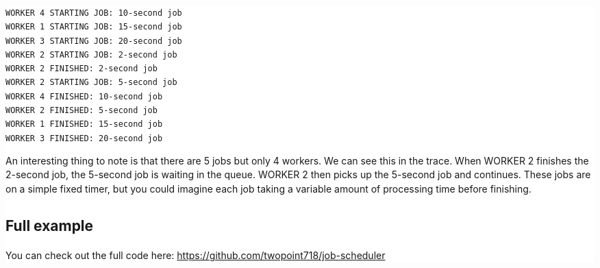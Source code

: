 ```
WORKER 4 STARTING JOB: 10-second job
WORKER 1 STARTING JOB: 15-second job
WORKER 3 STARTING JOB: 20-second job
WORKER 2 STARTING JOB: 2-second job
WORKER 2 FINISHED: 2-second job
WORKER 2 STARTING JOB: 5-second job
WORKER 4 FINISHED: 10-second job
WORKER 2 FINISHED: 5-second job
WORKER 1 FINISHED: 15-second job
WORKER 3 FINISHED: 20-second job
```

An interesting thing to note is that there are 5 jobs but only 4 workers.
We can see this in the trace.
When WORKER 2 finishes the 2-second job, the 5-second job is waiting in the queue.
WORKER 2 then picks up the 5-second job and continues.
These jobs are on a simple fixed timer, but you could imagine each job taking a variable amount of processing time before finishing.


## Full example

You can check out the full code here: <https://github.com/twopoint718/job-scheduler>
